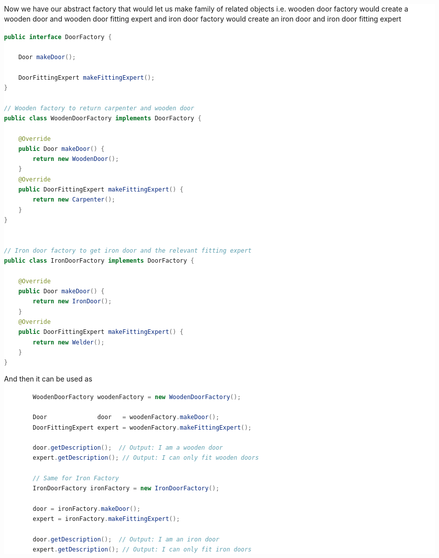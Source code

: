 Now we have our abstract factory that would let us make family of related objects i.e. wooden door factory would create a wooden door and wooden door fitting expert and iron door factory would create an iron door and iron door fitting expert
```java
public interface DoorFactory {

    Door makeDoor();

    DoorFittingExpert makeFittingExpert();
}

// Wooden factory to return carpenter and wooden door
public class WoodenDoorFactory implements DoorFactory {

    @Override
    public Door makeDoor() {
        return new WoodenDoor();
    }
    @Override
    public DoorFittingExpert makeFittingExpert() {
        return new Carpenter();
    }
}


// Iron door factory to get iron door and the relevant fitting expert
public class IronDoorFactory implements DoorFactory {

    @Override
    public Door makeDoor() {
        return new IronDoor();
    }
    @Override
    public DoorFittingExpert makeFittingExpert() {
        return new Welder();
    }
}
```
And then it can be used as
```java
        WoodenDoorFactory woodenFactory = new WoodenDoorFactory();

        Door              door   = woodenFactory.makeDoor();
        DoorFittingExpert expert = woodenFactory.makeFittingExpert();

        door.getDescription();  // Output: I am a wooden door
        expert.getDescription(); // Output: I can only fit wooden doors

        // Same for Iron Factory
        IronDoorFactory ironFactory = new IronDoorFactory();

        door = ironFactory.makeDoor();
        expert = ironFactory.makeFittingExpert();

        door.getDescription();  // Output: I am an iron door
        expert.getDescription(); // Output: I can only fit iron doors
```
